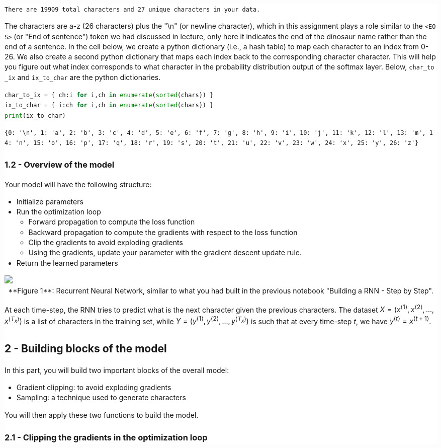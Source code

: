     There are 19909 total characters and 27 unique characters in your data.


The characters are a-z (26 characters) plus the "\n" (or newline character), which in this assignment plays a role similar to the `<EOS>` (or "End of sentence") token we had discussed in lecture, only here it indicates the end of the dinosaur name rather than the end of a sentence. In the cell below, we create a python dictionary (i.e., a hash table) to map each character to an index from 0-26. We also create a second python dictionary that maps each index back to the corresponding character character. This will help you figure out what index corresponds to what character in the probability distribution output of the softmax layer. Below, `char_to_ix` and `ix_to_char` are the python dictionaries. 


```python
char_to_ix = { ch:i for i,ch in enumerate(sorted(chars)) }
ix_to_char = { i:ch for i,ch in enumerate(sorted(chars)) }
print(ix_to_char)
```

    {0: '\n', 1: 'a', 2: 'b', 3: 'c', 4: 'd', 5: 'e', 6: 'f', 7: 'g', 8: 'h', 9: 'i', 10: 'j', 11: 'k', 12: 'l', 13: 'm', 14: 'n', 15: 'o', 16: 'p', 17: 'q', 18: 'r', 19: 's', 20: 't', 21: 'u', 22: 'v', 23: 'w', 24: 'x', 25: 'y', 26: 'z'}


### 1.2 - Overview of the model

Your model will have the following structure: 

- Initialize parameters 
- Run the optimization loop
    - Forward propagation to compute the loss function
    - Backward propagation to compute the gradients with respect to the loss function
    - Clip the gradients to avoid exploding gradients
    - Using the gradients, update your parameter with the gradient descent update rule.
- Return the learned parameters 
    
<img src="images/rnn.png" style="width:450;height:300px;">
<caption><center> **Figure 1**: Recurrent Neural Network, similar to what you had built in the previous notebook "Building a RNN - Step by Step".  </center></caption>

At each time-step, the RNN tries to predict what is the next character given the previous characters. The dataset $X = (x^{\langle 1 \rangle}, x^{\langle 2 \rangle}, ..., x^{\langle T_x \rangle})$ is a list of characters in the training set, while $Y = (y^{\langle 1 \rangle}, y^{\langle 2 \rangle}, ..., y^{\langle T_x \rangle})$ is such that at every time-step $t$, we have $y^{\langle t \rangle} = x^{\langle t+1 \rangle}$. 

## 2 - Building blocks of the model

In this part, you will build two important blocks of the overall model:
- Gradient clipping: to avoid exploding gradients
- Sampling: a technique used to generate characters

You will then apply these two functions to build the model.

### 2.1 - Clipping the gradients in the optimization loop
